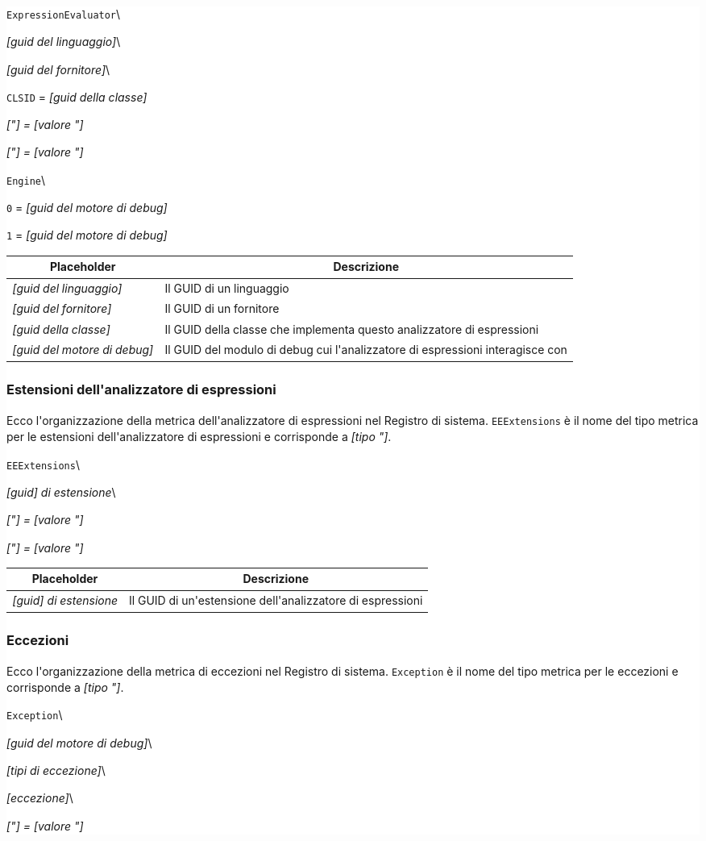 `ExpressionEvaluator`\\  
  
 *\[guid del linguaggio\]*\\  
  
 *\[guid del fornitore\]*\\  
  
 `CLSID` \= *\[guid della classe\]*  
  
 *\["\] \= \[valore "\]*  
  
 *\["\] \= \[valore "\]*  
  
 `Engine`\\  
  
 `0` \= *\[guid del motore di debug\]*  
  
 `1` \= *\[guid del motore di debug\]*  
  
|Placeholder|Descrizione|  
|-----------------|-----------------|  
|*\[guid del linguaggio\]*|Il GUID di un linguaggio|  
|*\[guid del fornitore\]*|Il GUID di un fornitore|  
|*\[guid della classe\]*|Il GUID della classe che implementa questo analizzatore di espressioni|  
|*\[guid del motore di debug\]*|Il GUID del modulo di debug cui l'analizzatore di espressioni interagisce con|  
  
### Estensioni dell'analizzatore di espressioni  
 Ecco l'organizzazione della metrica dell'analizzatore di espressioni nel Registro di sistema.  `EEExtensions` è il nome del tipo metrica per le estensioni dell'analizzatore di espressioni e corrisponde a *\[tipo "\]*.  
  
 `EEExtensions`\\  
  
 *\[guid\] di estensione*\\  
  
 *\["\] \= \[valore "\]*  
  
 *\["\] \= \[valore "\]*  
  
|Placeholder|Descrizione|  
|-----------------|-----------------|  
|*\[guid\] di estensione*|Il GUID di un'estensione dell'analizzatore di espressioni|  
  
### Eccezioni  
 Ecco l'organizzazione della metrica di eccezioni nel Registro di sistema.  `Exception` è il nome del tipo metrica per le eccezioni e corrisponde a *\[tipo "\]*.  
  
 `Exception`\\  
  
 *\[guid del motore di debug\]*\\  
  
 *\[tipi di eccezione\]*\\  
  
 *\[eccezione\]*\\  
  
 *\["\] \= \[valore "\]*  
  